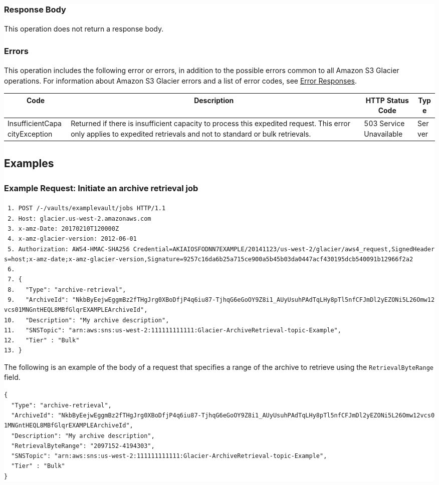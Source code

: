 ### Response Body<a name="api-initiate-job-post-responses-elements"></a>

This operation does not return a response body\.

### Errors<a name="api-initiate-job-post-responses-errors"></a>

This operation includes the following error or errors, in addition to the possible errors common to all Amazon S3 Glacier operations\. For information about Amazon S3 Glacier errors and a list of error codes, see [Error Responses](api-error-responses.md)\.


| Code | Description | HTTP Status Code | Type | 
| --- | --- | --- | --- | 
| InsufficientCapacityException | Returned if there is insufficient capacity to process this expedited request\. This error only applies to expedited retrievals and not to standard or bulk retrievals\. | 503 Service Unavailable | Server | 

## Examples<a name="api-initiate-job-post-examples"></a>

### Example Request: Initiate an archive retrieval job<a name="api-initiate-job-post-example-request"></a>

```
 1. POST /-/vaults/examplevault/jobs HTTP/1.1
 2. Host: glacier.us-west-2.amazonaws.com
 3. x-amz-Date: 20170210T120000Z
 4. x-amz-glacier-version: 2012-06-01
 5. Authorization: AWS4-HMAC-SHA256 Credential=AKIAIOSFODNN7EXAMPLE/20141123/us-west-2/glacier/aws4_request,SignedHeaders=host;x-amz-date;x-amz-glacier-version,Signature=9257c16da6b25a715ce900a5b45b03da0447acf430195dcb540091b12966f2a2
 6. 
 7. {
 8.   "Type": "archive-retrieval",
 9.   "ArchiveId": "NkbByEejwEggmBz2fTHgJrg0XBoDfjP4q6iu87-TjhqG6eGoOY9Z8i1_AUyUsuhPAdTqLHy8pTl5nfCFJmDl2yEZONi5L26Omw12vcs01MNGntHEQL8MBfGlqrEXAMPLEArchiveId",
10.   "Description": "My archive description",
11.   "SNSTopic": "arn:aws:sns:us-west-2:111111111111:Glacier-ArchiveRetrieval-topic-Example",
12.   "Tier" : "Bulk"
13. }
```

The following is an example of the body of a request that specifies a range of the archive to retrieve using the `RetrievalByteRange` field\.

 

```
{
  "Type": "archive-retrieval",
  "ArchiveId": "NkbByEejwEggmBz2fTHgJrg0XBoDfjP4q6iu87-TjhqG6eGoOY9Z8i1_AUyUsuhPAdTqLHy8pTl5nfCFJmDl2yEZONi5L26Omw12vcs01MNGntHEQL8MBfGlqrEXAMPLEArchiveId",
  "Description": "My archive description",
  "RetrievalByteRange": "2097152-4194303",
  "SNSTopic": "arn:aws:sns:us-west-2:111111111111:Glacier-ArchiveRetrieval-topic-Example",
  "Tier" : "Bulk"
}
```
